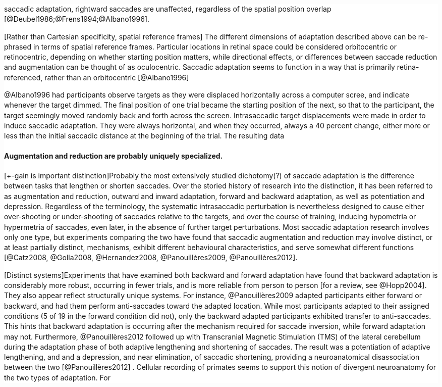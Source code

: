 saccadic adaptation, rightward saccades are unaffected, regardless
of the spatial position overlap [@Deubel1986;@Frens1994;@Albano1996].


[Rather than Cartesian specificity, spatial reference frames] The
different dimensions of adaptation described above can be re-phrased
in terms of spatial reference frames. Particular locations in
retinal space could be considered orbitocentric or retinocentric,
depending on whether starting position matters, while directional
effects, or differences between saccade reduction and augmentation
can be thought of as oculocentric. Saccadic adaptation seems to
function in a way that is primarily retina-referenced, rather than
an orbitocentric [@Albano1996]

@Albano1996 had participants observe targets as they were displaced
horizontally across a computer scree, and indicate whenever the target
dimmed. The final position of one trial became the starting position of
the next, so that to the participant, the target seemingly moved
randomly back and forth across the screen. Intrasaccadic target
displacements were made in order to induce saccadic adaptation. They
were always horizontal, and when they occurred, always a 40 percent
change, either more or less than the initial saccadic distance at the
beginning of the trial. The resulting data



#### Augmentation and reduction are probably uniquely specialized.

[+-gain is important distinction]Probably the most extensively
studied dichotomy(?) of saccade adaptation is the difference between
tasks that lengthen or shorten saccades. Over the storied history
of research into the distinction, it has been referred to as
augmentation and reduction, outward and inward adaptation, forward
and backward adaptation, as well as potentiation and depression.
Regardless of the terminology, the systematic intrasaccadic
perturbation is nevertheless designed to cause either over-shooting
or under-shooting of saccades relative to the targets, and over the
course of training, inducing hypometria or hypermetria of saccades,
even later, in the absence of further target perturbations. Most
saccadic adaptation research involves only one type, but experiments
comparing the two have found  that saccadic augmentation and
reduction may involve distinct, or at least partially distinct,
mechanisms, exhibit different behavioural characteristics, and serve
somewhat different functions [@Catz2008, @Golla2008, @Hernandez2008,
@Panouillères2009, @Panouillères2012].

[Distinct systems]Experiments that have examined both backward and
forward adaptation have found that backward adaptation is
considerably more robust, occurring in fewer trials, and is more
reliable from person to person [for a review, see @Hopp2004]. They
also appear reflect structurally unique systems. For instance,
@Panouillères2009 adapted participants either forward or backward,
and had them perform anti-saccades toward the adapted location. While
most participants adapted to their assigned conditions (5 of 19 in
the forward condition did not), only the backward adapted
participants exhibited transfer to anti-saccades. This hints that
backward adaptation is occurring after the mechanism required for
saccade inversion, while forward adaptation may not. Furthermore,
@Panouillères2012 followed up with Transcranial Magnetic
Stimulation (TMS) of the lateral cerebellum during the adaptation
phase of both adaptive lengthening and shortening of saccades. The
result was a potentiation of adaptive lengthening, and and a
depression, and near elimination, of saccadic shortening, providing
a neuroanatomical disassociation between the two [@Panouillères2012]
. Cellular recording of primates seems to support this notion of
divergent neuroanatomy for the two types of adaptation. For